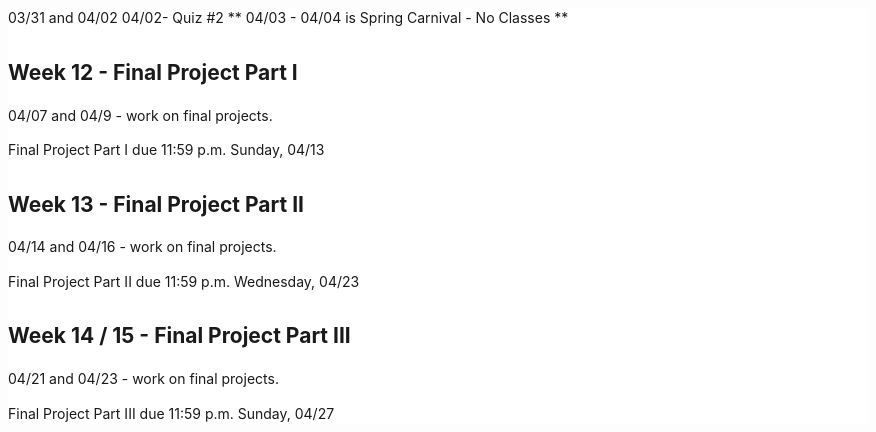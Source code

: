 03/31 and 04/02
04/02- Quiz #2
** 04/03 - 04/04 is Spring Carnival - No Classes **
## Week 12 - Final Project Part I

04/07 and 04/9 - work on final projects.

Final Project Part I due 11:59 p.m. Sunday, 04/13
## Week 13 - Final Project Part II

04/14 and 04/16 - work on final projects.

Final Project Part II due 11:59 p.m. Wednesday, 04/23
## Week 14 / 15 - Final Project Part III

04/21 and 04/23 - work on final projects.

Final Project Part III due 11:59 p.m. Sunday, 04/27